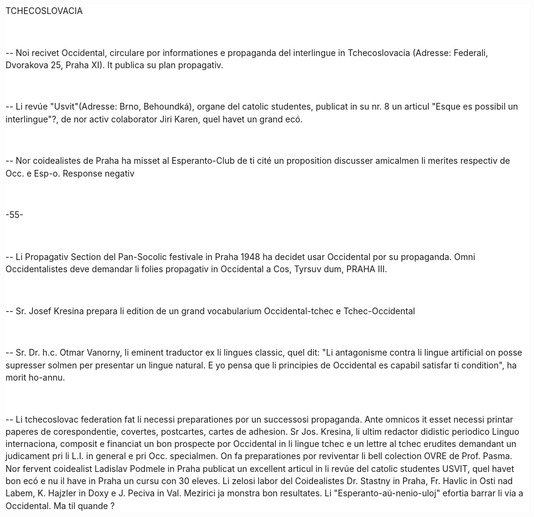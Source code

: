 TCHECOSLOVACIA

 

\-- Noi recivet Occidental, circulare por informationes e propaganda del
interlingue in Tchecoslovacia (Adresse: Federali, Dvorakova 25, Praha
XI). It publica su plan propagativ.

 

\-- Li revúe \"Usvit\"(Adresse: Brno, Behoundká), organe del catolic
studentes, publicat in su nr. 8 un articul \"Esque es possibil un
interlingue\"?, de nor activ colaborator Jiri Karen, quel havet un grand
ecó.

 

\-- Nor coidealistes de Praha ha misset al Esperanto-Club de ti cité un
proposition discusser amicalmen li merites respectiv de Occ. e Esp-o.
Response negativ

 

-55-

 

\-- Li Propagativ Section del Pan-Socolic festivale in Praha 1948 ha
decidet usar Occidental por su propaganda. Omni Occidentalistes deve
demandar li folies propagativ in Occidental a Cos, Tyrsuv dum, PRAHA
III.

 

\-- Sr. Josef Kresina prepara li edition de un grand vocabularium
Occidental-tchec e Tchec-Occidental

 

\-- Sr. Dr. h.c. Otmar Vanorny, li eminent traductor ex li lingues
classic, quel dit: \"Li antagonisme contra li lingue artificial on posse
supresser solmen per presentar un lingue natural. E yo pensa que li
principies de Occidental es capabil satisfar ti condition\", ha morit
ho-annu.

 

\-- Li tchecoslovac federation fat li necessi preparationes por un
successosi propaganda. Ante omnicos it esset necessi printar paperes de
corespondentie, covertes, postcartes, cartes de adhesion. Sr Jos.
Kresina, li ultim redactor didistic periodico Linguo internaciona,
composit e financiat un bon prospecte por Occidental in li lingue tchec
e un lettre al tchec erudites demandant un judicament pri li L.I. in
general e pri Occ. specialmen. On fa preparationes por reviventar li
bell colection OVRE de Prof. Pasma. Nor fervent coidealist Ladislav
Podmele in Praha publicat un excellent articul in li revúe del catolic
studentes USVIT, quel havet bon ecó e nu il have in Praha un cursu con
30 eleves. Li zelosi labor del Coidealistes Dr. Stastny in Praha, Fr.
Havlic in Osti nad Labem, K. Hajzler in Doxy e J. Peciva in Val.
Mezirici ja monstra bon resultates. Li \"Esperanto-aú-nenio-uloj\"
efortia barrar li via a Occidental. Ma til quande ?
